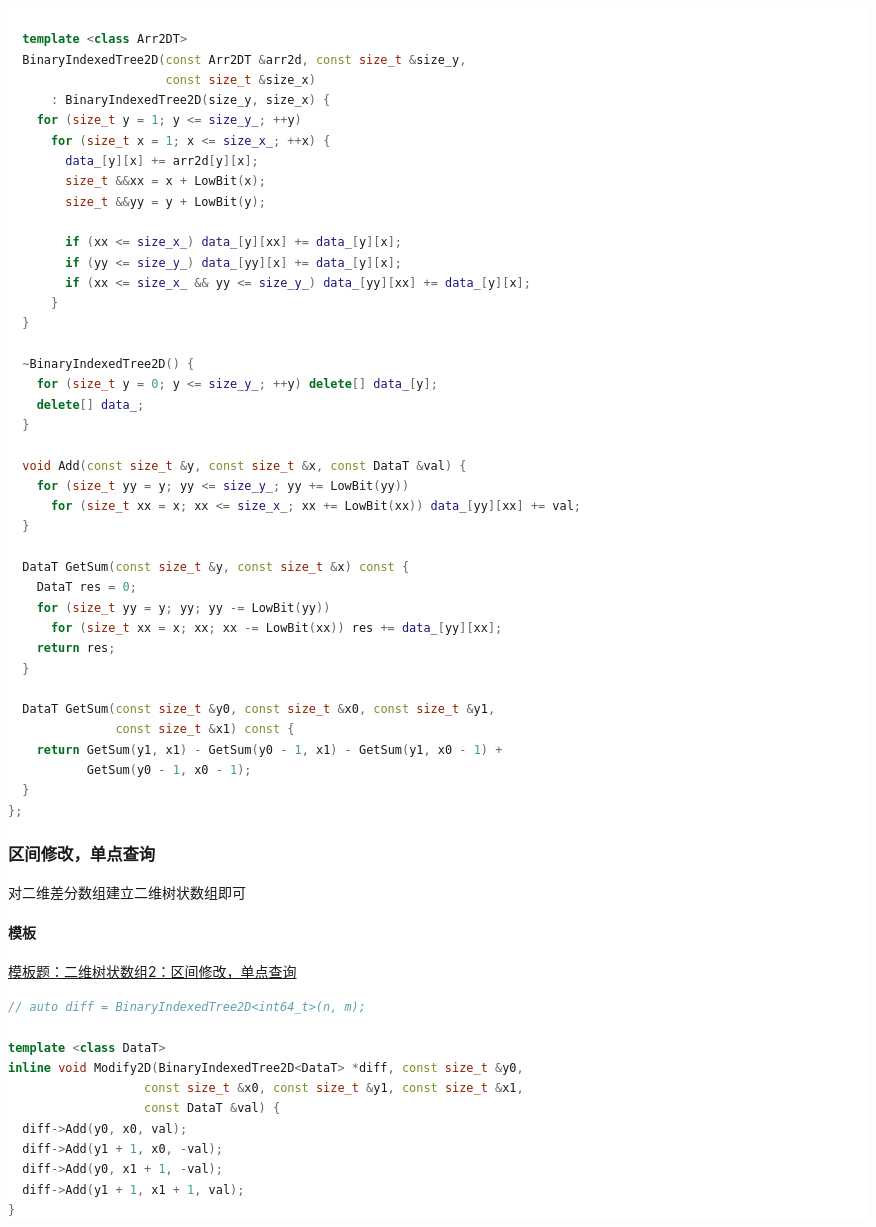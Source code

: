 ```cpp

  template <class Arr2DT>
  BinaryIndexedTree2D(const Arr2DT &arr2d, const size_t &size_y,
                      const size_t &size_x)
      : BinaryIndexedTree2D(size_y, size_x) {
    for (size_t y = 1; y <= size_y_; ++y)
      for (size_t x = 1; x <= size_x_; ++x) {
        data_[y][x] += arr2d[y][x];
        size_t &&xx = x + LowBit(x);
        size_t &&yy = y + LowBit(y);

        if (xx <= size_x_) data_[y][xx] += data_[y][x];
        if (yy <= size_y_) data_[yy][x] += data_[y][x];
        if (xx <= size_x_ && yy <= size_y_) data_[yy][xx] += data_[y][x];
      }
  }

  ~BinaryIndexedTree2D() {
    for (size_t y = 0; y <= size_y_; ++y) delete[] data_[y];
    delete[] data_;
  }

  void Add(const size_t &y, const size_t &x, const DataT &val) {
    for (size_t yy = y; yy <= size_y_; yy += LowBit(yy))
      for (size_t xx = x; xx <= size_x_; xx += LowBit(xx)) data_[yy][xx] += val;
  }

  DataT GetSum(const size_t &y, const size_t &x) const {
    DataT res = 0;
    for (size_t yy = y; yy; yy -= LowBit(yy))
      for (size_t xx = x; xx; xx -= LowBit(xx)) res += data_[yy][xx];
    return res;
  }

  DataT GetSum(const size_t &y0, const size_t &x0, const size_t &y1,
               const size_t &x1) const {
    return GetSum(y1, x1) - GetSum(y0 - 1, x1) - GetSum(y1, x0 - 1) +
           GetSum(y0 - 1, x0 - 1);
  }
};

```

### 区间修改，单点查询

对二维差分数组建立二维树状数组即可

#### 模板

[模板题：二维树状数组2：区间修改，单点查询](https://vjudge.net/problem/LibreOJ-134)

```cpp
// auto diff = BinaryIndexedTree2D<int64_t>(n, m);

template <class DataT>
inline void Modify2D(BinaryIndexedTree2D<DataT> *diff, const size_t &y0,
                   const size_t &x0, const size_t &y1, const size_t &x1,
                   const DataT &val) {
  diff->Add(y0, x0, val);
  diff->Add(y1 + 1, x0, -val);
  diff->Add(y0, x1 + 1, -val);
  diff->Add(y1 + 1, x1 + 1, val);
}

```